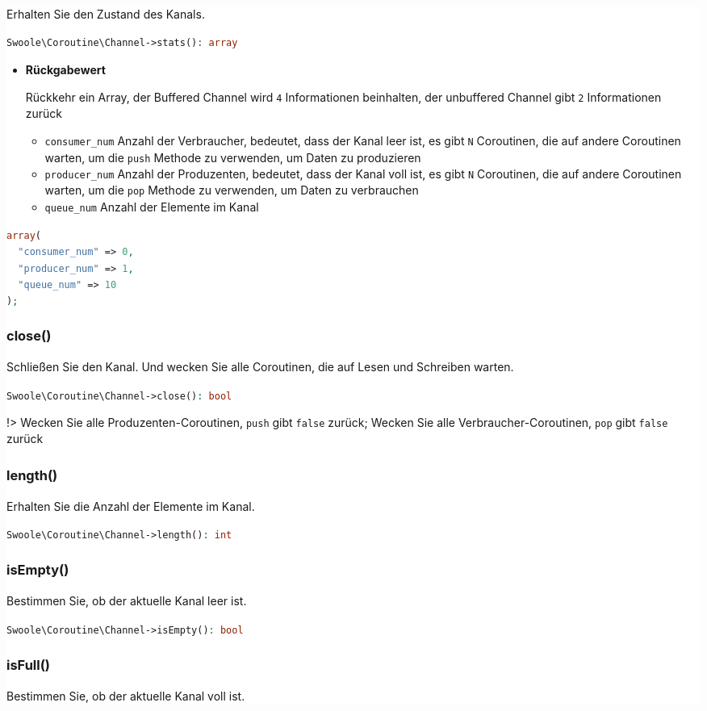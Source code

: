 Erhalten Sie den Zustand des Kanals.

```php
Swoole\Coroutine\Channel->stats(): array
```

  * **Rückgabewert**

    Rückkehr ein Array, der Buffered Channel wird `4` Informationen beinhalten, der unbuffered Channel gibt `2` Informationen zurück
    
    - `consumer_num` Anzahl der Verbraucher, bedeutet, dass der Kanal leer ist, es gibt `N` Coroutinen, die auf andere Coroutinen warten, um die `push` Methode zu verwenden, um Daten zu produzieren
    - `producer_num` Anzahl der Produzenten, bedeutet, dass der Kanal voll ist, es gibt `N` Coroutinen, die auf andere Coroutinen warten, um die `pop` Methode zu verwenden, um Daten zu verbrauchen
    - `queue_num` Anzahl der Elemente im Kanal

```php
array(
  "consumer_num" => 0,
  "producer_num" => 1,
  "queue_num" => 10
);
```


### close()

Schließen Sie den Kanal. Und wecken Sie alle Coroutinen, die auf Lesen und Schreiben warten.

```php
Swoole\Coroutine\Channel->close(): bool
```

!> Wecken Sie alle Produzenten-Coroutinen, `push` gibt `false` zurück; Wecken Sie alle Verbraucher-Coroutinen, `pop` gibt `false` zurück


### length()

Erhalten Sie die Anzahl der Elemente im Kanal.

```php
Swoole\Coroutine\Channel->length(): int
```


### isEmpty()

Bestimmen Sie, ob der aktuelle Kanal leer ist.

```php
Swoole\Coroutine\Channel->isEmpty(): bool
```


### isFull()

Bestimmen Sie, ob der aktuelle Kanal voll ist.
